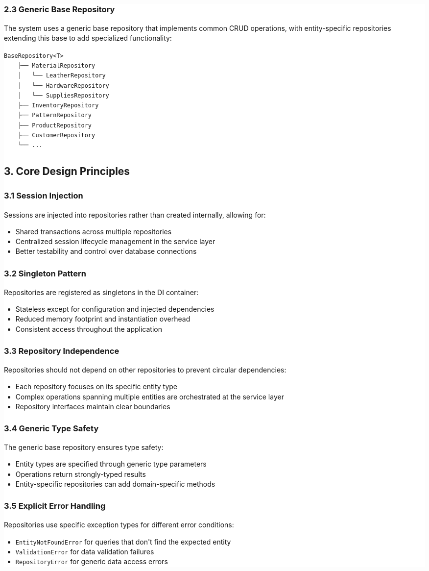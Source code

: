 ### 2.3 Generic Base Repository

The system uses a generic base repository that implements common CRUD operations, with entity-specific repositories extending this base to add specialized functionality:

```
BaseRepository<T>
    ├── MaterialRepository
    │   └── LeatherRepository
    │   └── HardwareRepository
    │   └── SuppliesRepository
    ├── InventoryRepository
    ├── PatternRepository
    ├── ProductRepository
    ├── CustomerRepository
    └── ...
```

## 3. Core Design Principles

### 3.1 Session Injection

Sessions are injected into repositories rather than created internally, allowing for:
- Shared transactions across multiple repositories
- Centralized session lifecycle management in the service layer
- Better testability and control over database connections

### 3.2 Singleton Pattern

Repositories are registered as singletons in the DI container:
- Stateless except for configuration and injected dependencies
- Reduced memory footprint and instantiation overhead
- Consistent access throughout the application

### 3.3 Repository Independence

Repositories should not depend on other repositories to prevent circular dependencies:
- Each repository focuses on its specific entity type
- Complex operations spanning multiple entities are orchestrated at the service layer
- Repository interfaces maintain clear boundaries

### 3.4 Generic Type Safety

The generic base repository ensures type safety:
- Entity types are specified through generic type parameters
- Operations return strongly-typed results
- Entity-specific repositories can add domain-specific methods

### 3.5 Explicit Error Handling

Repositories use specific exception types for different error conditions:
- `EntityNotFoundError` for queries that don't find the expected entity
- `ValidationError` for data validation failures
- `RepositoryError` for generic data access errors
